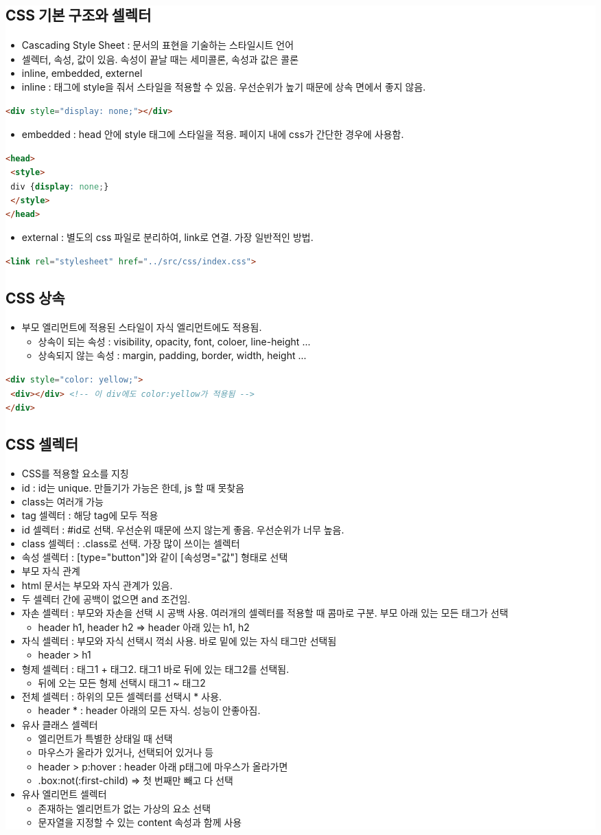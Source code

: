 ## CSS 기본 구조와 셀렉터

* Cascading Style Sheet : 문서의 표현을 기술하는 스타일시트 언어
* 셀렉터, 속성, 값이 있음. 속성이 끝날 때는 세미콜론, 속성과 값은 콜론
* inline, embedded, externel
* inline : 태그에 style을 줘서 스타일을 적용할 수 있음. 우선순위가 높기 때문에 상속 면에서 좋지 않음.

``` html
<div style="display: none;"></div>
```

* embedded : head 안에 style 태그에 스타일을 적용. 페이지 내에 css가 간단한 경우에 사용함.

``` html
<head>
 <style>
 div {display: none;}
 </style>
</head>
```

* external : 별도의 css 파일로 분리하여, link로 연결. 가장 일반적인 방법.

``` html
<link rel="stylesheet" href="../src/css/index.css">
```

## CSS 상속

* 부모 엘리먼트에 적용된 스타일이 자식 엘리먼트에도 적용됨.
    * 상속이 되는 속성 : visibility, opacity, font, coloer, line-height ...
    * 상속되지 않는 속성 : margin, padding, border, width, height ...

``` html
<div style="color: yellow;">
 <div></div> <!-- 이 div에도 color:yellow가 적용됨 -->
</div>
```

## CSS 셀렉터

* CSS를 적용할 요소를 지칭
* id : id는 unique. 만들기가 가능은 한데, js 할 때 못찾음
* class는 여러개 가능
* tag 셀렉터 : 해당 tag에 모두 적용
* id 셀렉터 : #id로 선택. 우선순위 때문에 쓰지 않는게 좋음. 우선순위가 너무 높음.
* class 셀렉터 : .class로 선택. 가장 많이 쓰이는 셀렉터
* 속성 셀렉터 : [type="button"]와 같이 [속성명="값"] 형태로 선택
* 부모 자식 관계
* html 문서는 부모와 자식 관계가 있음.
* 두 셀렉터 간에 공백이 없으면 and 조건임.
* 자손 셀렉터 : 부모와 자손을 선택 시 공백 사용. 여러개의 셀렉터를 적용할 때 콤마로 구분. 부모 아래 있는 모든 태그가 선택
    * header h1, header h2 => header 아래 있는 h1, h2
* 자식 셀렉터 : 부모와 자식 선택시 꺽쇠 사용. 바로 밑에 있는 자식 태그만 선택됨
    * header > h1
* 형제 셀렉터 : 태그1 + 태그2. 태그1 바로 뒤에 있는 태그2를 선택됨.
    * 뒤에 오는 모든 형제 선택시 태그1 \~ 태그2
* 전체 셀렉터 : 하위의 모든 셀렉터를 선택시 \* 사용.
    * header \* : header 아래의 모든 자식. 성능이 안좋아짐.
* 유사 클래스 셀렉터
    * 엘리먼트가 특별한 상태일 때 선택
    * 마우스가 올라가 있거나, 선택되어 있거나 등
    * header > p:hover : header 아래 p태그에 마우스가 올라가면
    * .box:not(:first-child) => 첫 번째만 빼고 다 선택
* 유사 엘리먼트 셀렉터
    * 존재하는 엘리먼트가 없는 가상의 요소 선택
    * 문자열을 지정할 수 있는 content 속성과 함께 사용